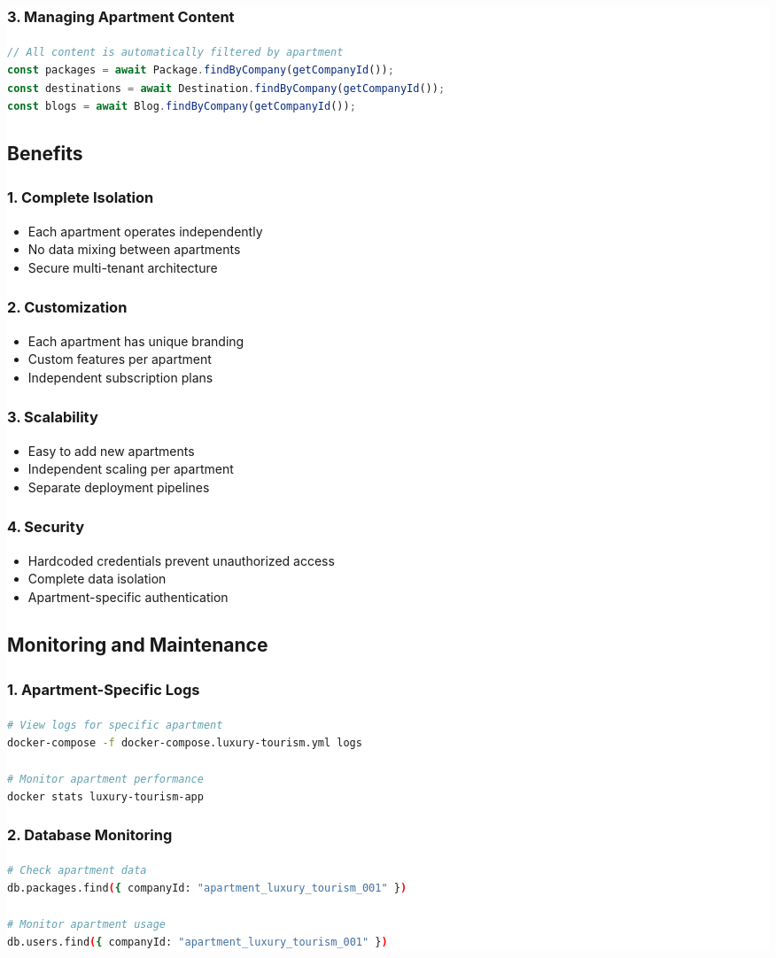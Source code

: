 ### 3. Managing Apartment Content

```typescript
// All content is automatically filtered by apartment
const packages = await Package.findByCompany(getCompanyId());
const destinations = await Destination.findByCompany(getCompanyId());
const blogs = await Blog.findByCompany(getCompanyId());
```

## Benefits

### 1. Complete Isolation

- Each apartment operates independently
- No data mixing between apartments
- Secure multi-tenant architecture

### 2. Customization

- Each apartment has unique branding
- Custom features per apartment
- Independent subscription plans

### 3. Scalability

- Easy to add new apartments
- Independent scaling per apartment
- Separate deployment pipelines

### 4. Security

- Hardcoded credentials prevent unauthorized access
- Complete data isolation
- Apartment-specific authentication

## Monitoring and Maintenance

### 1. Apartment-Specific Logs

```bash
# View logs for specific apartment
docker-compose -f docker-compose.luxury-tourism.yml logs

# Monitor apartment performance
docker stats luxury-tourism-app
```

### 2. Database Monitoring

```bash
# Check apartment data
db.packages.find({ companyId: "apartment_luxury_tourism_001" })

# Monitor apartment usage
db.users.find({ companyId: "apartment_luxury_tourism_001" })
```
